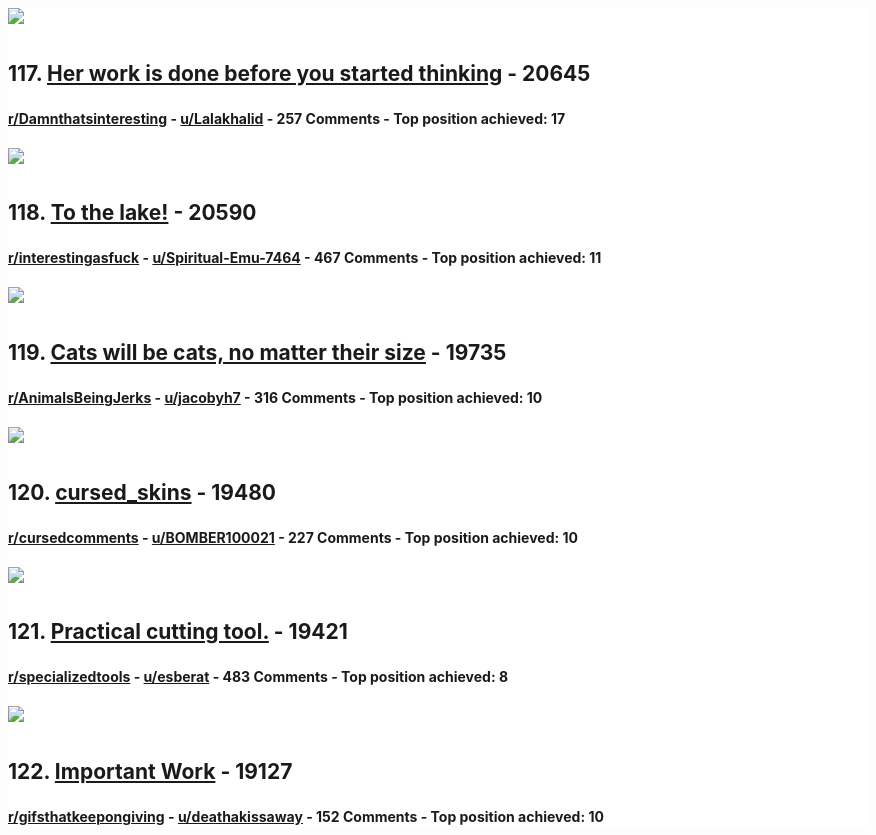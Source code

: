 <a href="https://i.redd.it/lc1y368bjfz61.jpg"><img src="https://a.thumbs.redditmedia.com/AzbnAK9wInfiygpjRueNCPrzD-AZ2ynPxvcCxWmEbU8.jpg"></img></a>

## 117. [Her work is done before you started thinking](http://reddit.com/r/Damnthatsinteresting/comments/ndlie5/her_work_is_done_before_you_started_thinking/) - 20645
#### [r/Damnthatsinteresting](http://reddit.com/r/Damnthatsinteresting) - [u/Lalakhalid](http://reddit.com/u/Lalakhalid) - 257 Comments - Top position achieved: 17

<a href="https://v.redd.it/ls755x7ymgz61"><img src="https://b.thumbs.redditmedia.com/IIGPl1m1rFXx7vLMNbHc7SdQuiSCgiKf_XUK0fr5wYs.jpg"></img></a>

## 118. [To the lake!](http://reddit.com/r/interestingasfuck/comments/nduzd2/to_the_lake/) - 20590
#### [r/interestingasfuck](http://reddit.com/r/interestingasfuck) - [u/Spiritual-Emu-7464](http://reddit.com/u/Spiritual-Emu-7464) - 467 Comments - Top position achieved: 11

<a href="https://i.imgur.com/58sagTB.gifv"><img src="https://b.thumbs.redditmedia.com/l9d0JWhauMYkCyeb8170kYWVxKAJ-lHnDpDjjtAFEgE.jpg"></img></a>

## 119. [Cats will be cats, no matter their size](http://reddit.com/r/AnimalsBeingJerks/comments/ndjlzj/cats_will_be_cats_no_matter_their_size/) - 19735
#### [r/AnimalsBeingJerks](http://reddit.com/r/AnimalsBeingJerks) - [u/jacobyh7](http://reddit.com/u/jacobyh7) - 316 Comments - Top position achieved: 10

<a href="https://v.redd.it/l7fl9wk2yfz61"><img src="https://b.thumbs.redditmedia.com/6HOwAXl8t7yasyZYbt3YEy7Gq_Js2YXr4MHmbQci8pQ.jpg"></img></a>

## 120. [cursed_skins](http://reddit.com/r/cursedcomments/comments/ne0bcm/cursed_skins/) - 19480
#### [r/cursedcomments](http://reddit.com/r/cursedcomments) - [u/BOMBER100021](http://reddit.com/u/BOMBER100021) - 227 Comments - Top position achieved: 10

<a href="https://i.redd.it/3q2d5gorbkz61.jpg"><img src="https://b.thumbs.redditmedia.com/o_hqt2jSvXhIRpZ490hTgRdO7s4BMrrLaBVk17s6edw.jpg"></img></a>

## 121. [Practical cutting tool.](http://reddit.com/r/specializedtools/comments/ndl8rd/practical_cutting_tool/) - 19421
#### [r/specializedtools](http://reddit.com/r/specializedtools) - [u/esberat](http://reddit.com/u/esberat) - 483 Comments - Top position achieved: 8

<a href="https://gfycat.com/unimportantequatorialgodwit"><img src="https://b.thumbs.redditmedia.com/K22_PPbp7YP-2Ix_oKM6_yJNKmMYV7D_i4Itt9rLA9c.jpg"></img></a>

## 122. [Important Work](http://reddit.com/r/gifsthatkeepongiving/comments/ndjfxc/important_work/) - 19127
#### [r/gifsthatkeepongiving](http://reddit.com/r/gifsthatkeepongiving) - [u/deathakissaway](http://reddit.com/u/deathakissaway) - 152 Comments - Top position achieved: 10
